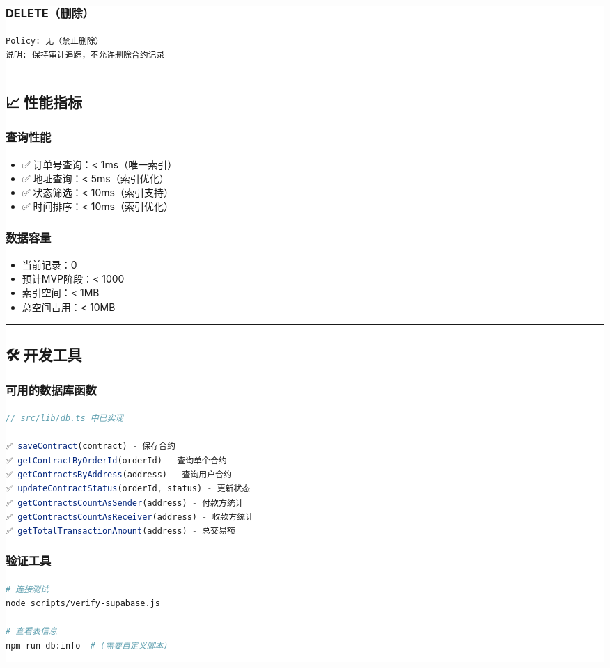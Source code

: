 ### DELETE（删除）
```sql
Policy: 无（禁止删除）
说明: 保持审计追踪，不允许删除合约记录
```

---

## 📈 性能指标

### 查询性能
- ✅ 订单号查询：< 1ms（唯一索引）
- ✅ 地址查询：< 5ms（索引优化）
- ✅ 状态筛选：< 10ms（索引支持）
- ✅ 时间排序：< 10ms（索引优化）

### 数据容量
- 当前记录：0
- 预计MVP阶段：< 1000
- 索引空间：< 1MB
- 总空间占用：< 10MB

---

## 🛠️ 开发工具

### 可用的数据库函数

```typescript
// src/lib/db.ts 中已实现

✅ saveContract(contract) - 保存合约
✅ getContractByOrderId(orderId) - 查询单个合约
✅ getContractsByAddress(address) - 查询用户合约
✅ updateContractStatus(orderId, status) - 更新状态
✅ getContractsCountAsSender(address) - 付款方统计
✅ getContractsCountAsReceiver(address) - 收款方统计
✅ getTotalTransactionAmount(address) - 总交易额
```

### 验证工具

```bash
# 连接测试
node scripts/verify-supabase.js

# 查看表信息
npm run db:info  # (需要自定义脚本)
```

---
